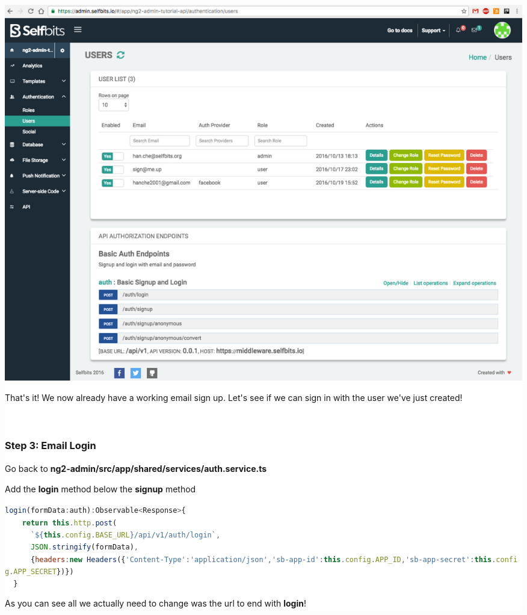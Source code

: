 ![Imgur](/images/email-auth-tutorial/user-dashboard.png)

That's it! We now already have a working email sign up. Let's see if we can sign in with the user we've just created!

<br>

### Step 3: Email Login

Go back to **ng2-admin/src/app/shared/services/auth.service.ts**

Add the **login** method below the **signup** method

```js
login(formData:auth):Observable<Response>{
    return this.http.post(
      `${this.config.BASE_URL}/api/v1/auth/login`,
      JSON.stringify(formData),
      {headers:new Headers({'Content-Type':'application/json','sb-app-id':this.config.APP_ID,'sb-app-secret':this.config.APP_SECRET})})
  }
```
As you can see all we actually need to change was the url to end with **login**!
